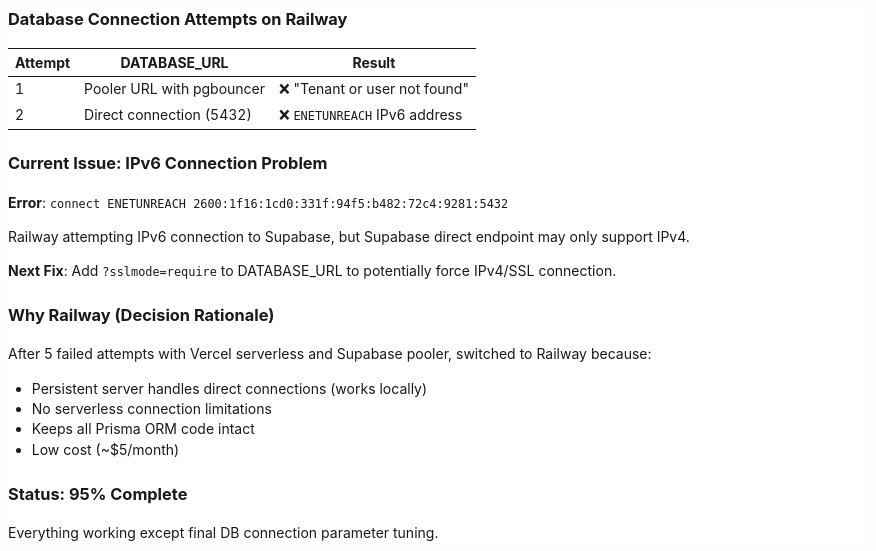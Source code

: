 ### Database Connection Attempts on Railway

| Attempt | DATABASE_URL | Result |
|---------|-------------|--------|
| 1 | Pooler URL with pgbouncer | ❌ "Tenant or user not found" |
| 2 | Direct connection (5432) | ❌ `ENETUNREACH` IPv6 address |

### Current Issue: IPv6 Connection Problem
**Error**: `connect ENETUNREACH 2600:1f16:1cd0:331f:94f5:b482:72c4:9281:5432`

Railway attempting IPv6 connection to Supabase, but Supabase direct endpoint may only support IPv4.

**Next Fix**: Add `?sslmode=require` to DATABASE_URL to potentially force IPv4/SSL connection.

### Why Railway (Decision Rationale)
After 5 failed attempts with Vercel serverless and Supabase pooler, switched to Railway because:
- Persistent server handles direct connections (works locally)
- No serverless connection limitations
- Keeps all Prisma ORM code intact
- Low cost (~$5/month)

### Status: 95% Complete
Everything working except final DB connection parameter tuning.

